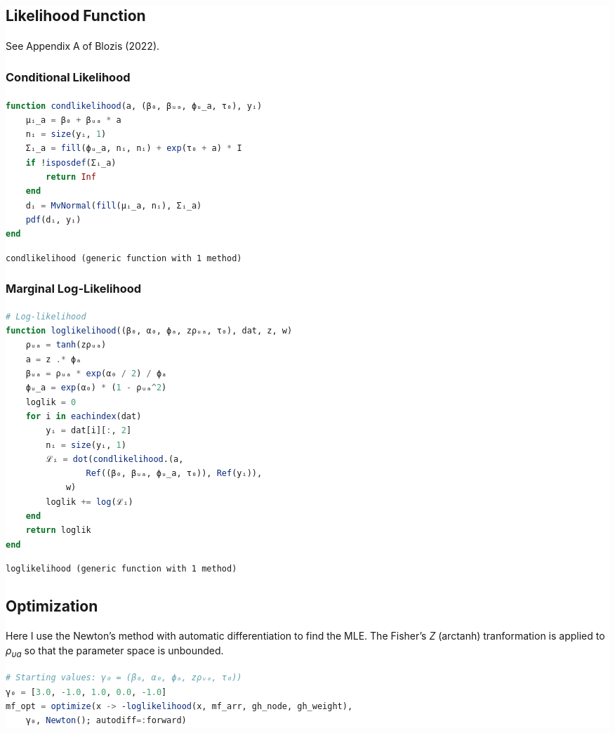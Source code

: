 ## Likelihood Function

See Appendix A of Blozis (2022).

### Conditional Likelihood

``` julia
function condlikelihood(a, (β₀, βᵤₐ, ϕᵤ_a, τ₀), yᵢ)
    μᵢ_a = β₀ + βᵤₐ * a
    nᵢ = size(yᵢ, 1)
    Σᵢ_a = fill(ϕᵤ_a, nᵢ, nᵢ) + exp(τ₀ + a) * I
    if !isposdef(Σᵢ_a)
        return Inf
    end
    dᵢ = MvNormal(fill(μᵢ_a, nᵢ), Σᵢ_a)
    pdf(dᵢ, yᵢ)
end
```

    condlikelihood (generic function with 1 method)

### Marginal Log-Likelihood

``` julia
# Log-likelihood
function loglikelihood((β₀, α₀, ϕₐ, zρᵤₐ, τ₀), dat, z, w)
    ρᵤₐ = tanh(zρᵤₐ)
    a = z .* ϕₐ
    βᵤₐ = ρᵤₐ * exp(α₀ / 2) / ϕₐ
    ϕᵤ_a = exp(α₀) * (1 - ρᵤₐ^2)
    loglik = 0
    for i in eachindex(dat)
        yᵢ = dat[i][:, 2]
        nᵢ = size(yᵢ, 1)
        ℒᵢ = dot(condlikelihood.(a,
                Ref((β₀, βᵤₐ, ϕᵤ_a, τ₀)), Ref(yᵢ)),
            w)
        loglik += log(ℒᵢ)
    end
    return loglik
end
```

    loglikelihood (generic function with 1 method)

## Optimization

Here I use the Newton’s method with automatic differentiation to find
the MLE. The Fisher’s $Z$ (arctanh) tranformation is applied to
$\rho_{\upsilon a}$ so that the parameter space is unbounded.

``` julia
# Starting values: γ₀ = (β₀, α₀, ϕₐ, zρᵤₐ, τ₀))
γ₀ = [3.0, -1.0, 1.0, 0.0, -1.0]
mf_opt = optimize(x -> -loglikelihood(x, mf_arr, gh_node, gh_weight),
    γ₀, Newton(); autodiff=:forward)
```
